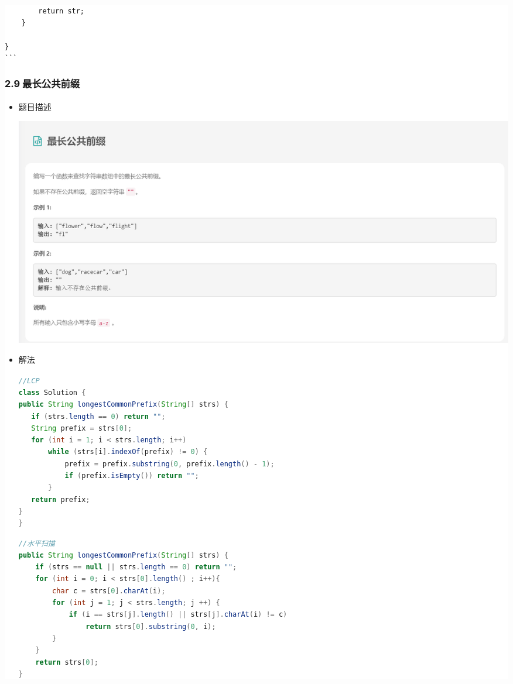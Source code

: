 	        return str;
	    }
	
	}
	```

### 2.9 最长公共前缀

- 题目描述

	![image-20200324182522945](image/image-20200324182522945.png)

- 解法

	```java
	//LCP
	class Solution {
   public String longestCommonPrefix(String[] strs) {
	   if (strs.length == 0) return "";
	   String prefix = strs[0];
	   for (int i = 1; i < strs.length; i++)
	       while (strs[i].indexOf(prefix) != 0) {
	           prefix = prefix.substring(0, prefix.length() - 1);
	           if (prefix.isEmpty()) return "";
	       }        
	   return prefix;
	}
	}
	```
	
	```java
	//水平扫描
	public String longestCommonPrefix(String[] strs) {
	    if (strs == null || strs.length == 0) return "";
	    for (int i = 0; i < strs[0].length() ; i++){
	        char c = strs[0].charAt(i);
	        for (int j = 1; j < strs.length; j ++) {
	            if (i == strs[j].length() || strs[j].charAt(i) != c)
	                return strs[0].substring(0, i);             
	        }
	    }
	    return strs[0];
	}
	